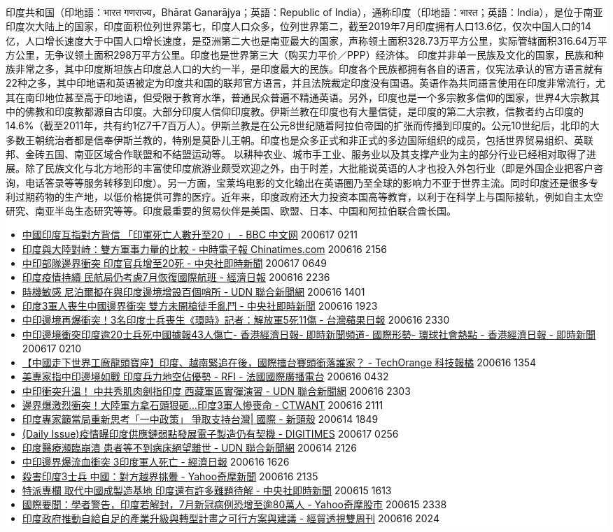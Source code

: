 印度共和国（印地語：भारत गणराज्य，Bhārat Ganarājya；英語：Republic of India），通称印度（印地語：भारत；英語：India），是位于南亚印度次大陆上的国家，印度面积位列世界第七，印度人口众多，位列世界第二，截至2019年7月印度拥有人口13.6亿，仅次中国人口的14亿，人口增长速度大于中国人口增长速度，是亞洲第二大也是南亚最大的国家，声称领土面积328.73万平方公里，实际管辖面积316.64万平方公里，无争议领土面积298万平方公里。印度也是世界第三大（购买力平价／PPP）经济体。
印度并非单一民族及文化的国家，民族和种族非常之多，其中印度斯坦族占印度总人口的大约一半，是印度最大的民族。印度各个民族都拥有各自的语言，仅宪法承认的官方语言就有22种之多，其中印地语和英语被定为印度共和国的联邦官方语言，并且法院裁定印度没有国语。英语作為共同語言使用在印度非常流行，尤其在南印地位甚至高于印地语，但受限于教育水準，普通民众普遍不精通英语。另外，印度也是一个多宗教多信仰的国家，世界4大宗教其中的佛教和印度教都源自古印度。大部分印度人信仰印度教。伊斯兰教在印度也有大量信徒，是印度的第二大宗教，信教者约占印度的14.6%（截至2011年，共有约1亿7千7百万人）。伊斯兰教是在公元8世纪随着阿拉伯帝国的扩张而传播到印度的。公元10世纪后，北印的大多数王朝统治者都是信奉伊斯兰教的，特别是莫卧儿王朝。印度也是众多正式和非正式的多边国际组织的成员，包括世界贸易组织、英联邦、金砖五国、南亚区域合作联盟和不结盟运动等。
以耕种农业、城市手工业、服务业以及其支撑产业为主的部分行业已经相对取得了进展。除了民族文化与北方地形的丰富使印度旅游业颇受欢迎之外，由于时差，大批能说英语的人才也投入外包行业（即是外国企业把客户咨询，电话答录等等服务转移到印度）。另一方面，宝莱坞电影的文化输出在英语圈乃至全球的影响力不亚于世界主流。同时印度还是很多专利过期药物的生产地，以低价格提供可靠的医疗。近年来，印度政府还大力投资本国高等教育，以利于在科学上与国际接轨，例如自主太空研究、南亚半岛生态研究等等。印度最重要的贸易伙伴是美国、欧盟、日本、中国和阿拉伯联合酋长国。
- [中國印度互指對方背信 「印軍死亡人數升至20 」 - BBC 中文网](https://www.bbc.com/zhongwen/trad/world-53062219 "中國印度互指對方背信 「印軍死亡人數升至20 」 - BBC 中文网") 200617 0211
- [印度與大陸對峙：雙方軍事力量的比較 - 中時電子報 Chinatimes.com](https://www.chinatimes.com/realtimenews/20200616005708-260417 "印度與大陸對峙：雙方軍事力量的比較 - 中時電子報 Chinatimes.com") 200616 2156
- [中印部隊邊界衝突 印度官兵增至20死 - 中央社即時新聞](https://www.cna.com.tw/news/firstnews/202006170008.aspx "中印部隊邊界衝突 印度官兵增至20死 - 中央社即時新聞") 200617 0649
- [印度疫情持續 民航局仍考慮7月恢復國際航班 - 經濟日報](https://money.udn.com/money/story/5599/4640188 "印度疫情持續 民航局仍考慮7月恢復國際航班 - 經濟日報") 200616 2236
- [時機敏感 尼泊爾擬在與印度邊境增設百個哨所 - UDN 聯合新聞網](https://udn.com/news/story/6809/4638928 "時機敏感 尼泊爾擬在與印度邊境增設百個哨所 - UDN 聯合新聞網") 200616 1401
- [印度3軍人喪生中國邊界衝突 雙方未開槍徒手亂鬥 - 中央社即時新聞](https://www.cna.com.tw/news/aopl/202006160298.aspx "印度3軍人喪生中國邊界衝突 雙方未開槍徒手亂鬥 - 中央社即時新聞") 200616 1923
- [中印邊境再爆衝突！3名印度士兵喪生《環時》記者：解放軍5死11傷 - 台灣蘋果日報](https://tw.appledaily.com/international/20200616/GJBEPCUI7U4IVL3PHJ5EQSXKQA/ "中印邊境再爆衝突！3名印度士兵喪生《環時》記者：解放軍5死11傷 - 台灣蘋果日報") 200616 2330
- [中印邊境衝突印度逾20士兵死中國據報43人傷亡- 香港經濟日報- 即時新聞頻道- 國際形勢- 環球社會熱點 - 香港經濟日報 - 即時新聞](https://inews.hket.com/article/2672294/%E4%B8%AD%E5%8D%B0%E9%82%8A%E5%A2%83%E8%A1%9D%E7%AA%81%20%20%E5%8D%B0%E5%BA%A6%E9%80%BE20%E5%A3%AB%E5%85%B5%E6%AD%BB%20%E4%B8%AD%E5%9C%8B%E6%93%9A%E5%A0%B143%E4%BA%BA%E5%82%B7%E4%BA%A1?mtc=20023 "中印邊境衝突印度逾20士兵死中國據報43人傷亡- 香港經濟日報- 即時新聞頻道- 國際形勢- 環球社會熱點 - 香港經濟日報 - 即時新聞") 200617 0210
- [【中國走下世界工廠龍頭寶座】印度、越南緊追在後，國際擂台賽頭銜落誰家？ - TechOrange 科技報橘](https://buzzorange.com/2020/06/16/vietnam-india-replace-china-as-world-factory/ "【中國走下世界工廠龍頭寶座】印度、越南緊追在後，國際擂台賽頭銜落誰家？ - TechOrange 科技報橘") 200616 1354
- [美專家指中印邊境如戰 印度兵力地空佔優勢 - RFI - 法國國際廣播電台](http://www.rfi.fr/tw/%E4%B8%AD%E5%9C%8B/20200615-%E7%BE%8E%E5%B0%88%E5%AE%B6%E6%8C%87%E4%B8%AD%E5%8D%B0%E9%82%8A%E5%A2%83%E5%A6%82%E6%88%B0-%E5%8D%B0%E5%BA%A6%E5%85%B5%E5%8A%9B%E5%9C%B0%E7%A9%BA%E4%BD%94%E5%84%AA%E5%8B%A2 "美專家指中印邊境如戰 印度兵力地空佔優勢 - RFI - 法國國際廣播電台") 200616 0432
- [中印衝突升溫！ 中共秀肌肉劍指印度 西藏軍區實彈演習 - UDN 聯合新聞網](https://udn.com/news/story/6809/4640275 "中印衝突升溫！ 中共秀肌肉劍指印度 西藏軍區實彈演習 - UDN 聯合新聞網") 200616 2303
- [邊界爆激烈衝突！大陸軍方拿石頭狠砸…印度3軍人慘喪命 - CTWANT](https://www.ctwant.com/article/56943 "邊界爆激烈衝突！大陸軍方拿石頭狠砸…印度3軍人慘喪命 - CTWANT") 200616 2111
- [印度專家籲當局重新思考「一中政策」 爭取支持台灣| 國際 - 新頭殼](https://newtalk.tw/news/view/2020-06-14/421387 "印度專家籲當局重新思考「一中政策」 爭取支持台灣| 國際 - 新頭殼") 200614 1849
- [(Daily Issue)疫情曝印度供應鏈弱點發展電子製造仍有契機 - DIGITIMES](https://www.digitimes.com.tw/tech/dt/n/shwnws.asp?cnlid=9&id=0000584432_8J139OGU4JZKMZ1HRFSSV "(Daily Issue)疫情曝印度供應鏈弱點發展電子製造仍有契機 - DIGITIMES") 200617 0256
- [印度醫療瀕臨崩潰 患者等不到病床絕望離世 - UDN 聯合新聞網](https://udn.com/news/story/120944/4635170 "印度醫療瀕臨崩潰 患者等不到病床絕望離世 - UDN 聯合新聞網") 200614 2126
- [中印邊界爆流血衝突 3印度軍人死亡 - 經濟日報](https://money.udn.com/money/story/5599/4639332 "中印邊界爆流血衝突 3印度軍人死亡 - 經濟日報") 200616 1626
- [殺害印度3士兵 中國：對方越界挑釁 - Yahoo奇摩新聞](https://tw.news.yahoo.com/%E6%AE%BA%E5%AE%B3%E5%8D%B0%E5%BA%A63%E5%A3%AB%E5%85%B5-%E4%B8%AD%E5%9C%8B-%E5%B0%8D%E6%96%B9%E8%B6%8A%E7%95%8C%E6%8C%91%E9%87%81-100521995.html "殺害印度3士兵 中國：對方越界挑釁 - Yahoo奇摩新聞") 200616 2135
- [特派專欄 取代中國成製造基地 印度還有許多難題待解 - 中央社即時新聞](https://www.cna.com.tw/news/firstnews/202006150157.aspx "特派專欄 取代中國成製造基地 印度還有許多難題待解 - 中央社即時新聞") 200615 1613
- [國際要聞：學者警告，印度若解封，7月新冠病例恐增至逾80萬人 - Yahoo奇摩股市](https://tw.stock.yahoo.com/news/%E5%9C%8B%E9%9A%9B%E8%A6%81%E8%81%9E-%E5%AD%B8%E8%80%85%E8%AD%A6%E5%91%8A-%E5%8D%B0%E5%BA%A6%E8%8B%A5%E8%A7%A3%E5%B0%81-7%E6%9C%88%E6%96%B0%E5%86%A0%E7%97%85%E4%BE%8B%E6%81%90%E5%A2%9E%E8%87%B3%E9%80%BE80%E8%90%AC%E4%BA%BA-063810657.html "國際要聞：學者警告，印度若解封，7月新冠病例恐增至逾80萬人 - Yahoo奇摩股市") 200615 2338
- [印度政府推動自給自足的產業升級與轉型計畫之可行方案與建議 - 經貿透視雙周刊](https://www.trademag.org.tw/page/newsid1/?id=766736&iz=6 "印度政府推動自給自足的產業升級與轉型計畫之可行方案與建議 - 經貿透視雙周刊") 200616 2024
